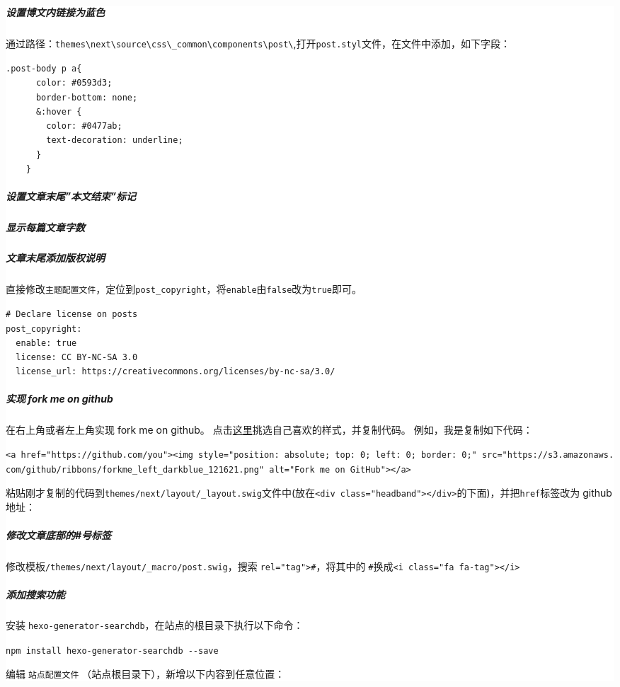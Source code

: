 ##### 设置博文内链接为蓝色

通过路径：`themes\next\source\css\_common\components\post\`,打开`post.styl`文件，在文件中添加，如下字段：

```
.post-body p a{
      color: #0593d3;
      border-bottom: none;
      &:hover {
        color: #0477ab;
        text-decoration: underline;
      }
    }
```

##### 设置文章末尾”本文结束”标记

##### 显示每篇文章字数

##### 文章末尾添加版权说明

直接修改`主题配置文件`，定位到`post_copyright`，将`enable`由`false`改为`true`即可。

```
# Declare license on posts
post_copyright:
  enable: true
  license: CC BY-NC-SA 3.0
  license_url: https://creativecommons.org/licenses/by-nc-sa/3.0/
```

##### 实现 fork me on github

在右上角或者左上角实现 fork me on github。
点击[这里](https://blog.github.com/2008-12-19-github-ribbons/)挑选自己喜欢的样式，并复制代码。 例如，我是复制如下代码：

```
<a href="https://github.com/you"><img style="position: absolute; top: 0; left: 0; border: 0;" src="https://s3.amazonaws.com/github/ribbons/forkme_left_darkblue_121621.png" alt="Fork me on GitHub"></a>
```

粘贴刚才复制的代码到`themes/next/layout/_layout.swig`文件中(放在`<div class="headband"></div>`的下面)，并把`href`标签改为 github 地址：

##### 修改文章底部的#号标签

修改模板`/themes/next/layout/_macro/post.swig`，搜索 `rel="tag">#`，将其中的 `#`换成`<i class="fa fa-tag"></i>`

##### 添加搜索功能

安装 `hexo-generator-searchdb`，在站点的根目录下执行以下命令：

```
npm install hexo-generator-searchdb --save
```

编辑 `站点配置文件` （站点根目录下），新增以下内容到任意位置：
